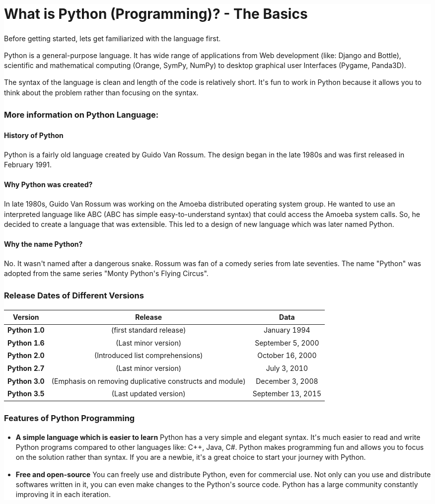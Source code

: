 # What is Python (Programming)? - The Basics

Before getting started, lets get familiarized with the language first.

Python is a general-purpose language. It has wide range of applications from Web development (like: Django and Bottle), scientific and mathematical computing (Orange, SymPy, NumPy) to desktop graphical user Interfaces (Pygame, Panda3D).

The syntax of the language is clean and length of the code is relatively short. It's fun to work in Python because it allows you to think about the problem rather than focusing on the syntax.

### More information on Python Language:

#### History of Python
Python is a fairly old language created by Guido Van Rossum. The design began in the late 1980s and was first released in February 1991.

#### Why Python was created?
In late 1980s, Guido Van Rossum was working on the Amoeba distributed operating system group. He wanted to use an interpreted language like ABC (ABC has simple easy-to-understand syntax) that could access the Amoeba system calls. So, he decided to create a language that was extensible. This led to a design of new language which was later named Python.

#### Why the name Python?
No. It wasn't named after a dangerous snake. Rossum was fan of a comedy series from late seventies. The name "Python" was adopted from the same series "Monty Python's Flying Circus".

### Release Dates of Different Versions

|Version	|Release  |Data   |
| ----------- |:---------:|:-------:|
|**Python 1.0**   | (first standard release) |January 1994|
|**Python 1.6**   | (Last minor version)	 |September 5, 2000|
|**Python 2.0**  | (Introduced list comprehensions) | October 16, 2000|
|**Python 2.7**  | (Last minor version) | July 3, 2010 |
|**Python 3.0**  | (Emphasis on removing duplicative constructs and module) | December 3, 2008 |
|**Python 3.5**  | (Last updated version)	| September 13, 2015 |


### Features of Python Programming
- **A simple language which is easier to learn**
Python has a very simple and elegant syntax. It's much easier to read and write Python programs compared to other languages like: C++, Java, C#. Python makes programming fun and allows you to focus on the solution rather than syntax.
If you are a newbie, it's a great choice to start your journey with Python.

- **Free and open-source**
You can freely use and distribute Python, even for commercial use. Not only can you use and distribute softwares written in it, you can even make changes to the Python's source code.
Python has a large community constantly improving it in each iteration.
